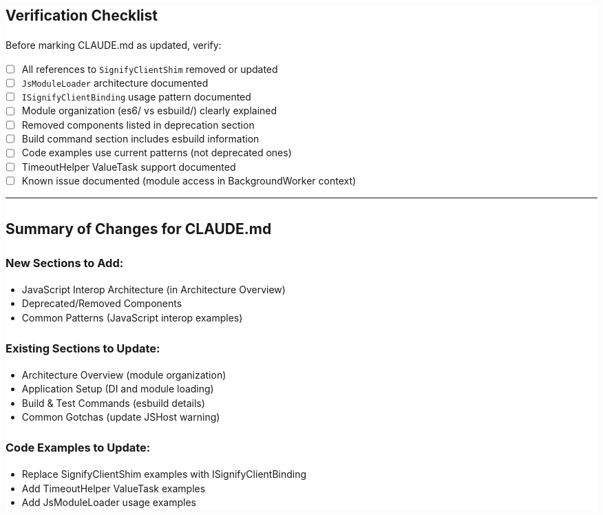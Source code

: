 ## Verification Checklist

Before marking CLAUDE.md as updated, verify:

- [ ] All references to `SignifyClientShim` removed or updated
- [ ] `JsModuleLoader` architecture documented
- [ ] `ISignifyClientBinding` usage pattern documented
- [ ] Module organization (es6/ vs esbuild/) clearly explained
- [ ] Removed components listed in deprecation section
- [ ] Build command section includes esbuild information
- [ ] Code examples use current patterns (not deprecated ones)
- [ ] TimeoutHelper ValueTask support documented
- [ ] Known issue documented (module access in BackgroundWorker context)

---

## Summary of Changes for CLAUDE.md

### New Sections to Add:
- JavaScript Interop Architecture (in Architecture Overview)
- Deprecated/Removed Components
- Common Patterns (JavaScript interop examples)

### Existing Sections to Update:
- Architecture Overview (module organization)
- Application Setup (DI and module loading)
- Build & Test Commands (esbuild details)
- Common Gotchas (update JSHost warning)

### Code Examples to Update:
- Replace SignifyClientShim examples with ISignifyClientBinding
- Add TimeoutHelper ValueTask examples
- Add JsModuleLoader usage examples
